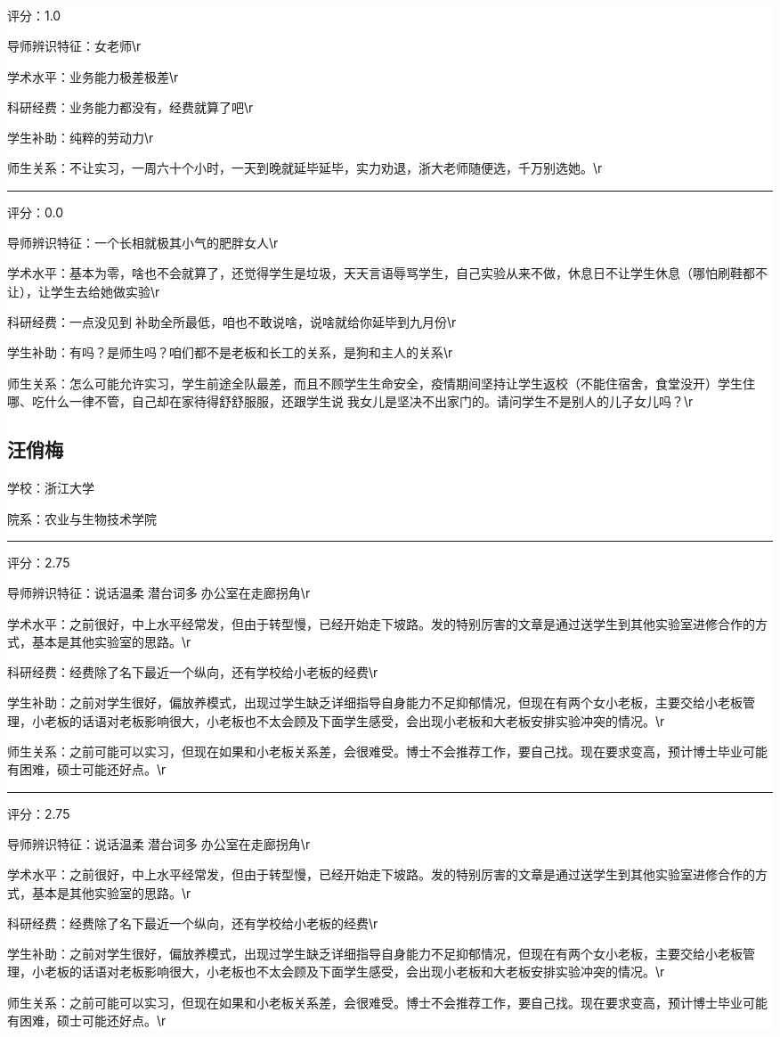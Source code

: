 评分：1.0

导师辨识特征：女老师\r

学术水平：业务能力极差极差\r

科研经费：业务能力都没有，经费就算了吧\r

学生补助：纯粹的劳动力\r

师生关系：不让实习，一周六十个小时，一天到晚就延毕延毕，实力劝退，浙大老师随便选，千万别选她。\r

* * *

评分：0.0

导师辨识特征：一个长相就极其小气的肥胖女人\r

学术水平：基本为零，啥也不会就算了，还觉得学生是垃圾，天天言语辱骂学生，自己实验从来不做，休息日不让学生休息（哪怕刷鞋都不让），让学生去给她做实验\r

科研经费：一点没见到 补助全所最低，咱也不敢说啥，说啥就给你延毕到九月份\r

学生补助：有吗？是师生吗？咱们都不是老板和长工的关系，是狗和主人的关系\r

师生关系：怎么可能允许实习，学生前途全队最差，而且不顾学生生命安全，疫情期间坚持让学生返校（不能住宿舍，食堂没开）学生住哪、吃什么一律不管，自己却在家待得舒舒服服，还跟学生说 我女儿是坚决不出家门的。请问学生不是别人的儿子女儿吗？\r

## 汪俏梅

学校：浙江大学

院系：农业与生物技术学院

* * *

评分：2.75

导师辨识特征：说话温柔 潜台词多 办公室在走廊拐角\r

学术水平：之前很好，中上水平经常发，但由于转型慢，已经开始走下坡路。发的特别厉害的文章是通过送学生到其他实验室进修合作的方式，基本是其他实验室的思路。\r

科研经费：经费除了名下最近一个纵向，还有学校给小老板的经费\r

学生补助：之前对学生很好，偏放养模式，出现过学生缺乏详细指导自身能力不足抑郁情况，但现在有两个女小老板，主要交给小老板管理，小老板的话语对老板影响很大，小老板也不太会顾及下面学生感受，会出现小老板和大老板安排实验冲突的情况。\r

师生关系：之前可能可以实习，但现在如果和小老板关系差，会很难受。博士不会推荐工作，要自己找。现在要求变高，预计博士毕业可能有困难，硕士可能还好点。\r

* * *

评分：2.75

导师辨识特征：说话温柔 潜台词多 办公室在走廊拐角\r

学术水平：之前很好，中上水平经常发，但由于转型慢，已经开始走下坡路。发的特别厉害的文章是通过送学生到其他实验室进修合作的方式，基本是其他实验室的思路。\r

科研经费：经费除了名下最近一个纵向，还有学校给小老板的经费\r

学生补助：之前对学生很好，偏放养模式，出现过学生缺乏详细指导自身能力不足抑郁情况，但现在有两个女小老板，主要交给小老板管理，小老板的话语对老板影响很大，小老板也不太会顾及下面学生感受，会出现小老板和大老板安排实验冲突的情况。\r

师生关系：之前可能可以实习，但现在如果和小老板关系差，会很难受。博士不会推荐工作，要自己找。现在要求变高，预计博士毕业可能有困难，硕士可能还好点。\r
